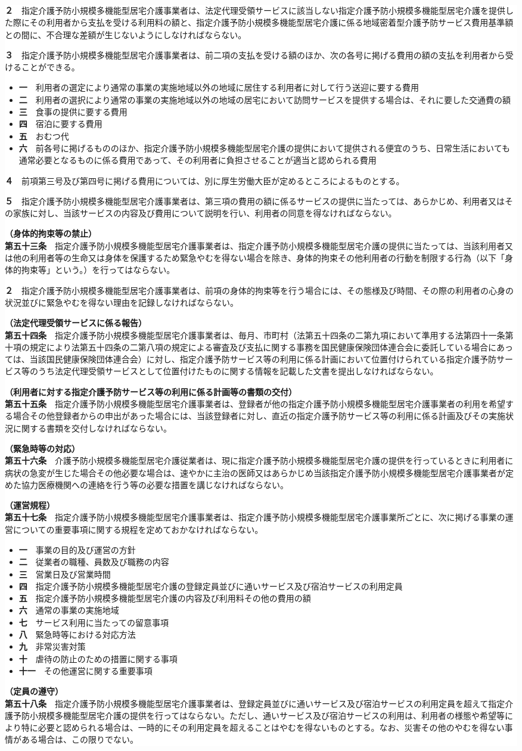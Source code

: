 **２**　指定介護予防小規模多機能型居宅介護事業者は、法定代理受領サービスに該当しない指定介護予防小規模多機能型居宅介護を提供した際にその利用者から支払を受ける利用料の額と、指定介護予防小規模多機能型居宅介護に係る地域密着型介護予防サービス費用基準額との間に、不合理な差額が生じないようにしなければならない。  
  
**３**　指定介護予防小規模多機能型居宅介護事業者は、前二項の支払を受ける額のほか、次の各号に掲げる費用の額の支払を利用者から受けることができる。  
* **一**　利用者の選定により通常の事業の実施地域以外の地域に居住する利用者に対して行う送迎に要する費用  
* **二**　利用者の選択により通常の事業の実施地域以外の地域の居宅において訪問サービスを提供する場合は、それに要した交通費の額  
* **三**　食事の提供に要する費用  
* **四**　宿泊に要する費用  
* **五**　おむつ代  
* **六**　前各号に掲げるもののほか、指定介護予防小規模多機能型居宅介護の提供において提供される便宜のうち、日常生活においても通常必要となるものに係る費用であって、その利用者に負担させることが適当と認められる費用  
  
**４**　前項第三号及び第四号に掲げる費用については、別に厚生労働大臣が定めるところによるものとする。  
  
**５**　指定介護予防小規模多機能型居宅介護事業者は、第三項の費用の額に係るサービスの提供に当たっては、あらかじめ、利用者又はその家族に対し、当該サービスの内容及び費用について説明を行い、利用者の同意を得なければならない。  
  
**（身体的拘束等の禁止）**  
**第五十三条**　指定介護予防小規模多機能型居宅介護事業者は、指定介護予防小規模多機能型居宅介護の提供に当たっては、当該利用者又は他の利用者等の生命又は身体を保護するため緊急やむを得ない場合を除き、身体的拘束その他利用者の行動を制限する行為（以下「身体的拘束等」という。）を行ってはならない。  
  
**２**　指定介護予防小規模多機能型居宅介護事業者は、前項の身体的拘束等を行う場合には、その態様及び時間、その際の利用者の心身の状況並びに緊急やむを得ない理由を記録しなければならない。  
  
**（法定代理受領サービスに係る報告）**  
**第五十四条**　指定介護予防小規模多機能型居宅介護事業者は、毎月、市町村（法第五十四条の二第九項において準用する法第四十一条第十項の規定により法第五十四条の二第八項の規定による審査及び支払に関する事務を国民健康保険団体連合会に委託している場合にあっては、当該国民健康保険団体連合会）に対し、指定介護予防サービス等の利用に係る計画において位置付けられている指定介護予防サービス等のうち法定代理受領サービスとして位置付けたものに関する情報を記載した文書を提出しなければならない。  
  
**（利用者に対する指定介護予防サービス等の利用に係る計画等の書類の交付）**  
**第五十五条**　指定介護予防小規模多機能型居宅介護事業者は、登録者が他の指定介護予防小規模多機能型居宅介護事業者の利用を希望する場合その他登録者からの申出があった場合には、当該登録者に対し、直近の指定介護予防サービス等の利用に係る計画及びその実施状況に関する書類を交付しなければならない。  
  
**（緊急時等の対応）**  
**第五十六条**　介護予防小規模多機能型居宅介護従業者は、現に指定介護予防小規模多機能型居宅介護の提供を行っているときに利用者に病状の急変が生じた場合その他必要な場合は、速やかに主治の医師又はあらかじめ当該指定介護予防小規模多機能型居宅介護事業者が定めた協力医療機関への連絡を行う等の必要な措置を講じなければならない。  
  
**（運営規程）**  
**第五十七条**　指定介護予防小規模多機能型居宅介護事業者は、指定介護予防小規模多機能型居宅介護事業所ごとに、次に掲げる事業の運営についての重要事項に関する規程を定めておかなければならない。  
* **一**　事業の目的及び運営の方針  
* **二**　従業者の職種、員数及び職務の内容  
* **三**　営業日及び営業時間  
* **四**　指定介護予防小規模多機能型居宅介護の登録定員並びに通いサービス及び宿泊サービスの利用定員  
* **五**　指定介護予防小規模多機能型居宅介護の内容及び利用料その他の費用の額  
* **六**　通常の事業の実施地域  
* **七**　サービス利用に当たっての留意事項  
* **八**　緊急時等における対応方法  
* **九**　非常災害対策  
* **十**　虐待の防止のための措置に関する事項  
* **十一**　その他運営に関する重要事項  
  
**（定員の遵守）**  
**第五十八条**　指定介護予防小規模多機能型居宅介護事業者は、登録定員並びに通いサービス及び宿泊サービスの利用定員を超えて指定介護予防小規模多機能型居宅介護の提供を行ってはならない。ただし、通いサービス及び宿泊サービスの利用は、利用者の様態や希望等により特に必要と認められる場合は、一時的にその利用定員を超えることはやむを得ないものとする。なお、災害その他のやむを得ない事情がある場合は、この限りでない。  
  
